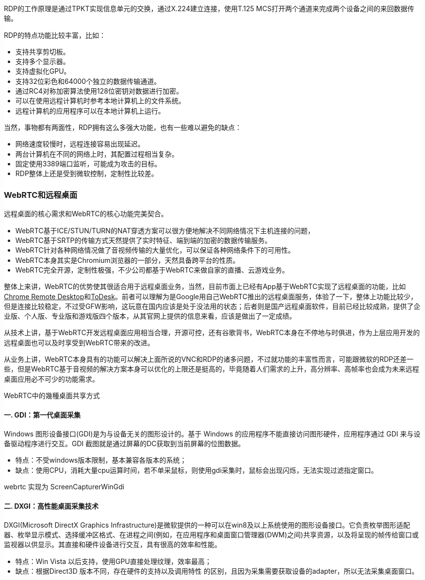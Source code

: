 RDP的工作原理是通过TPKT实现信息单元的交换，通过X.224建立连接，使用T.125 MCS打开两个通道来完成两个设备之间的来回数据传输。

RDP的特点功能比较丰富，比如：

+   支持共享剪切板。
+   支持多个显示器。
+   支持虚拟化GPU。
+   支持32位彩色和64000个独立的数据传输通道。
+   通过RC4对称加密算法使用128位密钥对数据进行加密。
+   可以在使用远程计算机时参考本地计算机上的文件系统。
+   远程计算机的应用程序可以在本地计算机上运行。

当然，事物都有两面性，RDP拥有这么多强大功能，也有一些难以避免的缺点：

+   网络速度较慢时，远程连接容易出现延迟。
+   两台计算机在不同的网络上时，其配置过程相当复杂。
+   固定使用3389端口监听，可能成为攻击的目标。
+   RDP整体上还是受到微软控制，定制性比较差。

### WebRTC和远程桌面

远程桌面的核心需求和WebRTC的核心功能完美契合。

+   WebRTC基于ICE/STUN/TURN的NAT穿透方案可以很方便地解决不同网络情况下主机连接的问题，
+   WebRTC基于SRTP的传输方式天然提供了实时特征、端到端的加密的数据传输服务。
+   WebRTC针对各种网络情况做了音视频传输的大量优化，可以保证各种网络条件下的可用性。
+   WebRTC本身其实是Chromium浏览器的一部分，天然具备跨平台的性质。
+   WebRTC完全开源，定制性极强，不少公司都基于WebRTC来做自家的直播、云游戏业务。

整体上来讲，WebRTC的优势使其很适合用于远程桌面业务，当然，目前市面上已经有App基于WebRTC实现了远程桌面的功能，比如[Chrome Remote Desktop](https://en.wikipedia.org/wiki/Chrome_Remote_Desktop)和[ToDesk](https://www.todesk.com/)。前者可以理解为是Google用自己WebRTC推出的远程桌面服务，体验了一下，整体上功能比较少，但是连接比较稳定，不过受GFW影响，这玩意在国内应该是处于没法用的状态；后者则是国产远程桌面软件，目前已经比较成熟，提供了企业版、个人版、专业版和游戏版四个版本，从其官网上提供的信息来看，应该是做出了一定成绩。

从技术上讲，基于WebRTC开发远程桌面应用相当合理，开源可控，还有谷歌背书，WebRTC本身在不停地与时俱进，作为上层应用开发的远程桌面也可以及时享受到WebRTC带来的改进。

从业务上讲，WebRTC本身具有的功能可以解决上面所说的VNC和RDP的诸多问题，不过就功能的丰富性而言，可能跟微软的RDP还差一些，但是WebRTC基于音视频的解决方案本身可以优化的上限还是挺高的，毕竟随着人们需求的上升，高分辨率、高帧率也会成为未来远程桌面应用必不可少的功能需求。

WebRTC中的幾種桌面共享方式

#### **一. GDI：第一代桌面采集**

Windows 图形设备接口(GDI)是为与设备无关的图形设计的。基于 Windows 的应用程序不能直接访问图形硬件，应用程序通过 GDI 来与设备驱动程序进行交互。GDI 截图就是通过屏幕的DC获取到当前屏幕的位图数据。

+   特点：不受windows版本限制，基本兼容各版本的系统；
+   缺点：使用CPU，消耗大量cpu运算时间，若不单采鼠标，则使用gdi采集时，鼠标会出现闪烁，无法实现过滤指定窗口。

webrtc 实现为 ScreenCapturerWinGdi

#### **二. DXGI：高性能桌面采集技术**

DXGI(Microsoft DirectX Graphics Infrastructure)是微软提供的一种可以在win8及以上系统使用的图形设备接口。它负责枚举图形适配器、枚举显示模式、选择缓冲区格式、在进程之间(例如，在应用程序和桌面窗口管理器(DWM)之间)共享资源，以及将呈现的帧传给窗口或监视器以供显示。其直接和硬件设备进行交互，具有很高的效率和性能。

+   特点：Win Vista 以后支持，使用GPU直接处理纹理，效率最高；
+   缺点：根据Direct3D 版本不同，存在硬件的支持以及调用特性 的区别，且因为采集需要获取设备的adapter，所以无法采集桌面窗口。
